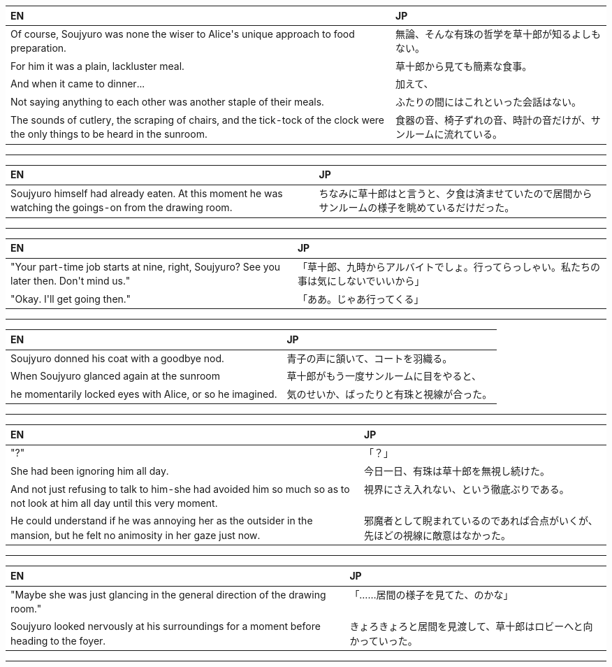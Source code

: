 
|EN|JP|
|:--------|:--------|
|Of course, Soujyuro was none the wiser to Alice's unique approach to food preparation.|無論、そんな有珠の哲学を草十郎が知るよしもない。|
|For him it was a plain, lackluster meal.|草十郎から見ても簡素な食事。|
|And when it came to dinner...|加えて、|
|Not saying anything to each other was another staple of their meals.|ふたりの間にはこれといった会話はない。|
|The sounds of cutlery, the scraping of chairs, and the tick-tock of the clock were the only things to be heard in the sunroom.|食器の音、椅子ずれの音、時計の音だけが、サンルームに流れている。|

---

|EN|JP|
|:--------|:--------|
|Soujyuro himself had already eaten. At this moment he was watching the goings-on from the drawing room.|ちなみに草十郎はと言うと、夕食は済ませていたので居間からサンルームの様子を眺めているだけだった。|

---

|EN|JP|
|:--------|:--------|
|"Your part-time job starts at nine, right, Soujyuro? See you later then. Don't mind us."|「草十郎、九時からアルバイトでしょ。行ってらっしゃい。私たちの事は気にしないでいいから」|
|"Okay. I'll get going then."|「ああ。じゃあ行ってくる」|

---

|EN|JP|
|:--------|:--------|
|Soujyuro donned his coat with a goodbye nod.|青子の声に頷いて、コートを羽織る。|
|When Soujyuro glanced again at the sunroom|草十郎がもう一度サンルームに目をやると、|
|he momentarily locked eyes with Alice, or so he imagined.|気のせいか、ばったりと有珠と視線が合った。|

---

|EN|JP|
|:--------|:--------|
|"?"|「？」|
|She had been ignoring him all day.|今日一日、有珠は草十郎を無視し続けた。|
|And not just refusing to talk to him-she had avoided him so much so as to not look at him all day until this very moment.|視界にさえ入れない、という徹底ぶりである。|
|He could understand if he was annoying her as the outsider in the mansion, but he felt no animosity in her gaze just now.|邪魔者として睨まれているのであれば合点がいくが、先ほどの視線に敵意はなかった。|

---

|EN|JP|
|:--------|:--------|
|"Maybe she was just glancing in the general direction of the drawing room."|「……居間の様子を見てた、のかな」|
|Soujyuro looked nervously at his surroundings for a moment before heading to the foyer.|きょろきょろと居間を見渡して、草十郎はロビーへと向かっていった。|

---